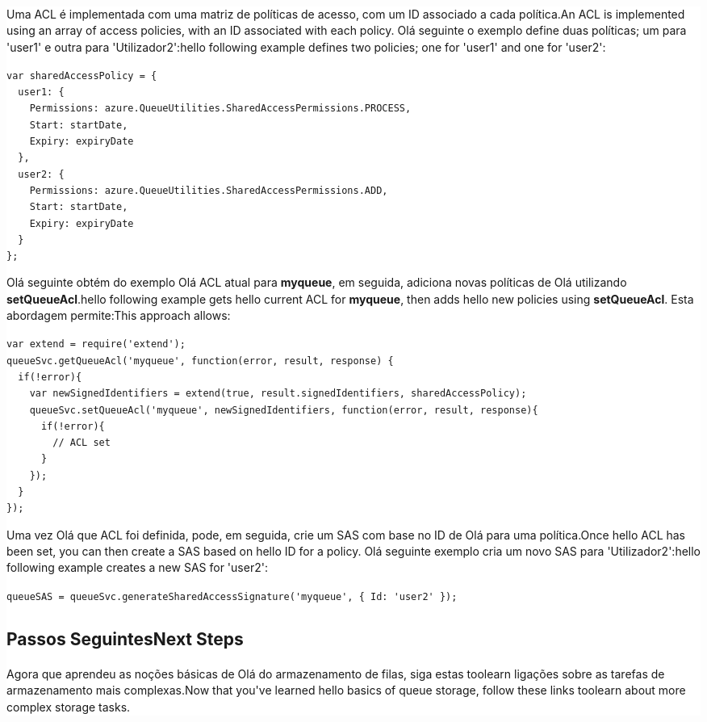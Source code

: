 <span data-ttu-id="08c53-189">Uma ACL é implementada com uma matriz de políticas de acesso, com um ID associado a cada política.</span><span class="sxs-lookup"><span data-stu-id="08c53-189">An ACL is implemented using an array of access policies, with an ID associated with each policy.</span></span> <span data-ttu-id="08c53-190">Olá seguinte o exemplo define duas políticas; um para 'user1' e outra para 'Utilizador2':</span><span class="sxs-lookup"><span data-stu-id="08c53-190">hello  following example defines two policies; one for 'user1' and one for 'user2':</span></span>

```
var sharedAccessPolicy = {
  user1: {
    Permissions: azure.QueueUtilities.SharedAccessPermissions.PROCESS,
    Start: startDate,
    Expiry: expiryDate
  },
  user2: {
    Permissions: azure.QueueUtilities.SharedAccessPermissions.ADD,
    Start: startDate,
    Expiry: expiryDate
  }
};
```

<span data-ttu-id="08c53-191">Olá seguinte obtém do exemplo Olá ACL atual para **myqueue**, em seguida, adiciona novas políticas de Olá utilizando **setQueueAcl**.</span><span class="sxs-lookup"><span data-stu-id="08c53-191">hello following example gets hello current ACL for **myqueue**, then adds hello new policies using **setQueueAcl**.</span></span> <span data-ttu-id="08c53-192">Esta abordagem permite:</span><span class="sxs-lookup"><span data-stu-id="08c53-192">This approach allows:</span></span>

```
var extend = require('extend');
queueSvc.getQueueAcl('myqueue', function(error, result, response) {
  if(!error){
    var newSignedIdentifiers = extend(true, result.signedIdentifiers, sharedAccessPolicy);
    queueSvc.setQueueAcl('myqueue', newSignedIdentifiers, function(error, result, response){
      if(!error){
        // ACL set
      }
    });
  }
});
```

<span data-ttu-id="08c53-193">Uma vez Olá que ACL foi definida, pode, em seguida, crie um SAS com base no ID de Olá para uma política.</span><span class="sxs-lookup"><span data-stu-id="08c53-193">Once hello ACL has been set, you can then create a SAS based on hello ID for a policy.</span></span> <span data-ttu-id="08c53-194">Olá seguinte exemplo cria um novo SAS para 'Utilizador2':</span><span class="sxs-lookup"><span data-stu-id="08c53-194">hello following example creates a new SAS for 'user2':</span></span>

```
queueSAS = queueSvc.generateSharedAccessSignature('myqueue', { Id: 'user2' });
```

## <a name="next-steps"></a><span data-ttu-id="08c53-195">Passos Seguintes</span><span class="sxs-lookup"><span data-stu-id="08c53-195">Next Steps</span></span>
<span data-ttu-id="08c53-196">Agora que aprendeu as noções básicas de Olá do armazenamento de filas, siga estas toolearn ligações sobre as tarefas de armazenamento mais complexas.</span><span class="sxs-lookup"><span data-stu-id="08c53-196">Now that you've learned hello basics of queue storage, follow these links toolearn about more complex storage tasks.</span></span>
